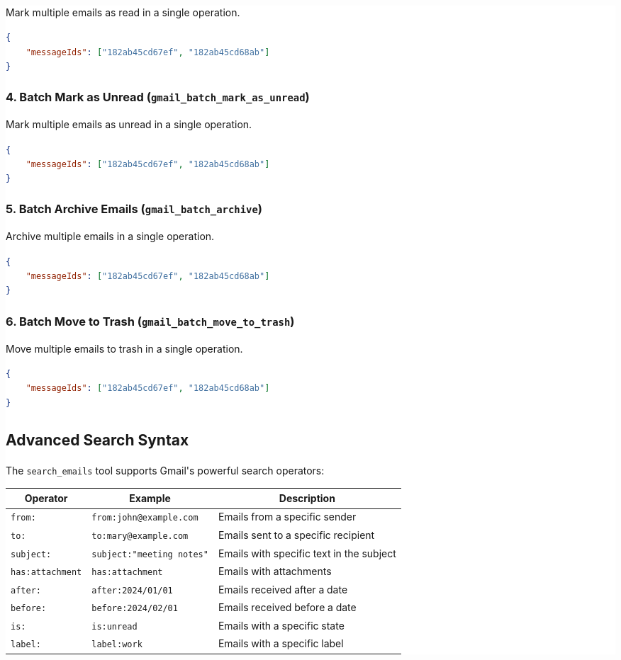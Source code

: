Mark multiple emails as read in a single operation.

```json
{
    "messageIds": ["182ab45cd67ef", "182ab45cd68ab"]
}
```

### 4. Batch Mark as Unread (`gmail_batch_mark_as_unread`)

Mark multiple emails as unread in a single operation.

```json
{
    "messageIds": ["182ab45cd67ef", "182ab45cd68ab"]
}
```

### 5. Batch Archive Emails (`gmail_batch_archive`)

Archive multiple emails in a single operation.

```json
{
    "messageIds": ["182ab45cd67ef", "182ab45cd68ab"]
}
```

### 6. Batch Move to Trash (`gmail_batch_move_to_trash`)

Move multiple emails to trash in a single operation.

```json
{
    "messageIds": ["182ab45cd67ef", "182ab45cd68ab"]
}
```

## Advanced Search Syntax

The `search_emails` tool supports Gmail's powerful search operators:

| Operator         | Example                   | Description                              |
| ---------------- | ------------------------- | ---------------------------------------- |
| `from:`          | `from:john@example.com`   | Emails from a specific sender            |
| `to:`            | `to:mary@example.com`     | Emails sent to a specific recipient      |
| `subject:`       | `subject:"meeting notes"` | Emails with specific text in the subject |
| `has:attachment` | `has:attachment`          | Emails with attachments                  |
| `after:`         | `after:2024/01/01`        | Emails received after a date             |
| `before:`        | `before:2024/02/01`       | Emails received before a date            |
| `is:`            | `is:unread`               | Emails with a specific state             |
| `label:`         | `label:work`              | Emails with a specific label             |
